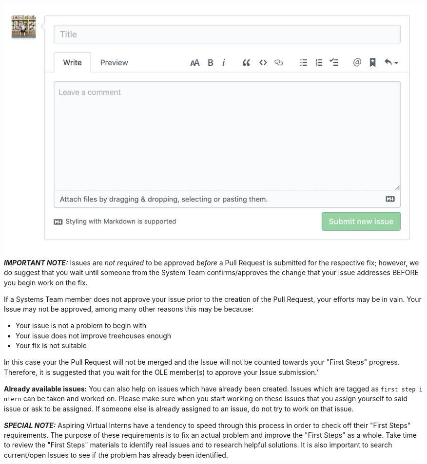![New Issue 2](images/fs6-issue.png)

_**IMPORTANT NOTE:**_ Issues are _not required_ to be approved _before_ a Pull Request is submitted for the respective fix; however, we do suggest that you wait until someone from the System Team confirms/approves the change that your issue addresses BEFORE you begin work on the fix.

If a Systems Team member does not approve your issue prior to the creation of the Pull Request, your efforts may be in vain. Your Issue may not be approved, among many other reasons this may be because:

* Your issue is not a problem to begin with
* Your issue does not improve treehouses enough
* Your fix is not suitable

In this case your the Pull Request will not be merged and the Issue will not be counted towards your "First Steps" progress. Therefore, it is suggested that you wait for the OLE member(s) to approve your Issue submission.'

**Already available issues:** You can also help on issues which have already been created. Issues which are tagged as `first step intern` can be taken and worked on. Please make sure when you start working on these issues that you assign yourself to said issue or ask to be assigned. If someone else is already assigned to an issue, do not try to work on that issue.

_**SPECIAL NOTE:**_ Aspiring Virtual Interns have a tendency to speed through this process in order to check off their "First Steps" requirements. The purpose of these requirements is to fix an actual problem and improve the "First Steps" as a whole. Take time to review the "First Steps" materials to identify real issues and to research helpful solutions. It is also important to search current/open Issues to see if the problem has already been identified.
